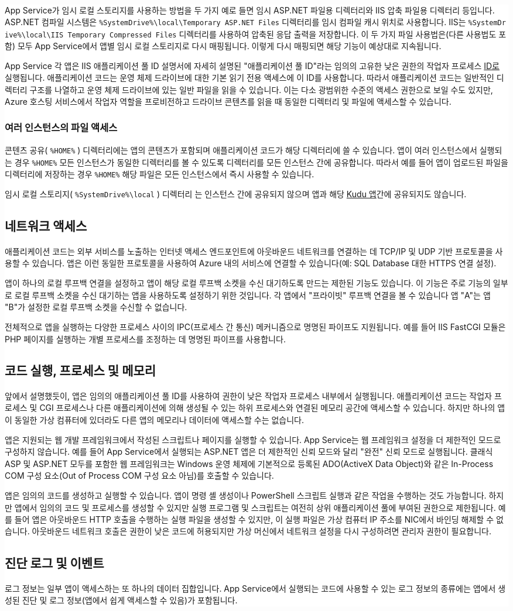 App Service가 임시 로컬 스토리지를 사용하는 방법을 두 가지 예로 들면 임시 ASP.NET 파일용 디렉터리와 IIS 압축 파일용 디렉터리 등입니다. ASP.NET 컴파일 시스템은 `%SystemDrive%\local\Temporary ASP.NET Files` 디렉터리를 임시 컴파일 캐시 위치로 사용합니다. IIS는 `%SystemDrive%\local\IIS Temporary Compressed Files` 디렉터리를 사용하여 압축된 응답 출력을 저장합니다. 이 두 가지 파일 사용법은(다른 사용법도 포함) 모두 App Service에서 앱별 임시 로컬 스토리지로 다시 매핑됩니다. 이렇게 다시 매핑되면 해당 기능이 예상대로 지속됩니다.

App Service 각 앱은 IIS 애플리케이션 풀 ID 설명서에 자세히 설명된 "애플리케이션 풀 ID"라는 임의의 고유한 낮은 권한의 작업자 프로세스 [ID로](/iis/manage/configuring-security/application-pool-identities) 실행됩니다. 애플리케이션 코드는 운영 체제 드라이브에 대한 기본 읽기 전용 액세스에 이 ID를 사용합니다. 따라서 애플리케이션 코드는 일반적인 디렉터리 구조를 나열하고 운영 체제 드라이브에 있는 일반 파일을 읽을 수 있습니다. 이는 다소 광범위한 수준의 액세스 권한으로 보일 수도 있지만, Azure 호스팅 서비스에서 작업자 역할을 프로비전하고 드라이브 콘텐츠를 읽을 때 동일한 디렉터리 및 파일에 액세스할 수 있습니다. 

<a name="multipleinstances"></a>

### <a name="file-access-across-multiple-instances"></a>여러 인스턴스의 파일 액세스
콘텐츠 공유( `%HOME%` ) 디렉터리에는 앱의 콘텐츠가 포함되며 애플리케이션 코드가 해당 디렉터리에 쓸 수 있습니다. 앱이 여러 인스턴스에서 실행되는 경우 `%HOME%` 모든 인스턴스가 동일한 디렉터리를 볼 수 있도록 디렉터리를 모든 인스턴스 간에 공유합니다. 따라서 예를 들어 앱이 업로드된 파일을 디렉터리에 저장하는 경우 `%HOME%` 해당 파일은 모든 인스턴스에서 즉시 사용할 수 있습니다. 

임시 로컬 스토리지( `%SystemDrive%\local` ) 디렉터리 는 인스턴스 간에 공유되지 않으며 앱과 해당 [Kudu 앱](resources-kudu.md)간에 공유되지도 않습니다.

<a id="NetworkAccess"></a>

## <a name="network-access"></a>네트워크 액세스
애플리케이션 코드는 외부 서비스를 노출하는 인터넷 액세스 엔드포인트에 아웃바운드 네트워크를 연결하는 데 TCP/IP 및 UDP 기반 프로토콜을 사용할 수 있습니다. 앱은 이런 동일한 프로토콜을 사용하여 Azure 내의 서비스에 연결할 수 있습니다(예: SQL Database 대한 HTTPS 연결 설정).

앱이 하나의 로컬 루프백 연결을 설정하고 앱이 해당 로컬 루프백 소켓을 수신 대기하도록 만드는 제한된 기능도 있습니다. 이 기능은 주로 기능의 일부로 로컬 루프백 소켓을 수신 대기하는 앱을 사용하도록 설정하기 위한 것입니다. 각 앱에서 "프라이빗" 루프백 연결을 볼 수 있습니다 앱 "A"는 앱 "B"가 설정한 로컬 루프백 소켓을 수신할 수 없습니다.

전체적으로 앱을 실행하는 다양한 프로세스 사이의 IPC(프로세스 간 통신) 메커니즘으로 명명된 파이프도 지원됩니다. 예를 들어 IIS FastCGI 모듈은 PHP 페이지를 실행하는 개별 프로세스를 조정하는 데 명명된 파이프를 사용합니다.

<a id="Code"></a>

## <a name="code-execution-processes-and-memory"></a>코드 실행, 프로세스 및 메모리
앞에서 설명했듯이, 앱은 임의의 애플리케이션 풀 ID를 사용하여 권한이 낮은 작업자 프로세스 내부에서 실행됩니다. 애플리케이션 코드는 작업자 프로세스 및 CGI 프로세스나 다른 애플리케이션에 의해 생성될 수 있는 하위 프로세스와 연결된 메모리 공간에 액세스할 수 있습니다. 하지만 하나의 앱이 동일한 가상 컴퓨터에 있더라도 다른 앱의 메모리나 데이터에 액세스할 수는 없습니다.

앱은 지원되는 웹 개발 프레임워크에서 작성된 스크립트나 페이지를 실행할 수 있습니다. App Service는 웹 프레임워크 설정을 더 제한적인 모드로 구성하지 않습니다. 예를 들어 App Service에서 실행되는 ASP.NET 앱은 더 제한적인 신뢰 모드와 달리 "완전" 신뢰 모드로 실행됩니다. 클래식 ASP 및 ASP.NET 모두를 포함한 웹 프레임워크는 Windows 운영 체제에 기본적으로 등록된 ADO(ActiveX Data Object)와 같은 In-Process COM 구성 요소(Out of Process COM 구성 요소 아님)를 호출할 수 있습니다.

앱은 임의의 코드를 생성하고 실행할 수 있습니다. 앱이 명령 셸 생성이나 PowerShell 스크립트 실행과 같은 작업을 수행하는 것도 가능합니다. 하지만 앱에서 임의의 코드 및 프로세스를 생성할 수 있지만 실행 프로그램 및 스크립트는 여전히 상위 애플리케이션 풀에 부여된 권한으로 제한됩니다. 예를 들어 앱은 아웃바운드 HTTP 호출을 수행하는 실행 파일을 생성할 수 있지만, 이 실행 파일은 가상 컴퓨터 IP 주소를 NIC에서 바인딩 해제할 수 없습니다. 아웃바운드 네트워크 호출은 권한이 낮은 코드에 허용되지만 가상 머신에서 네트워크 설정을 다시 구성하려면 관리자 권한이 필요합니다.

<a id="Diagnostics"></a>

## <a name="diagnostics-logs-and-events"></a>진단 로그 및 이벤트
로그 정보는 일부 앱이 액세스하는 또 하나의 데이터 집합입니다. App Service에서 실행되는 코드에 사용할 수 있는 로그 정보의 종류에는 앱에서 생성된 진단 및 로그 정보(앱에서 쉽게 액세스할 수 있음)가 포함됩니다. 
